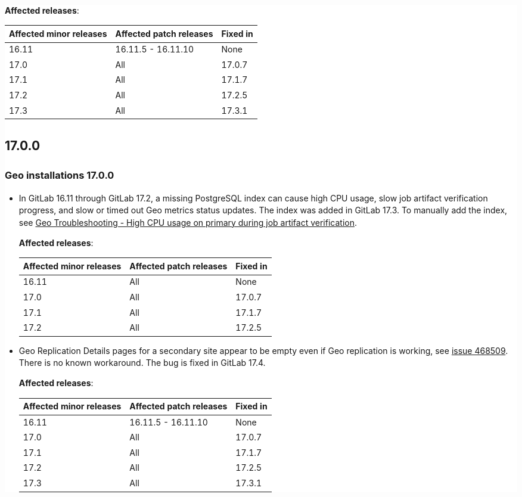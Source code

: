   **Affected releases**:

  | Affected minor releases | Affected patch releases | Fixed in |
  | ----------------------- | ----------------------- | -------- |
  | 16.11                   |  16.11.5 - 16.11.10     | None     |
  | 17.0                    |  All                    | 17.0.7   |
  | 17.1                    |  All                    | 17.1.7   |
  | 17.2                    |  All                    | 17.2.5   |
  | 17.3                    |  All                    | 17.3.1   |

## 17.0.0

### Geo installations 17.0.0

- In GitLab 16.11 through GitLab 17.2, a missing PostgreSQL index can cause high CPU usage, slow job artifact verification progress, and slow or timed out Geo metrics status updates. The index was added in GitLab 17.3. To manually add the index, see [Geo Troubleshooting - High CPU usage on primary during job artifact verification](../../administration/geo/replication/troubleshooting/common.md#high-cpu-usage-on-primary-during-object-verification).

  **Affected releases**:

  | Affected minor releases | Affected patch releases | Fixed in |
  | ----------------------- | ----------------------- | -------- |
  | 16.11                   |  All                    | None     |
  | 17.0                    |  All                    | 17.0.7   |
  | 17.1                    |  All                    | 17.1.7   |
  | 17.2                    |  All                    | 17.2.5   |

- Geo Replication Details pages for a secondary site appear to be empty even if Geo replication is working, see [issue 468509](https://gitlab.com/gitlab-org/gitlab/-/issues/468509). There is no known workaround. The bug is fixed in GitLab 17.4.

  **Affected releases**:

  | Affected minor releases | Affected patch releases | Fixed in |
  | ----------------------- | ----------------------- | -------- |
  | 16.11                   |  16.11.5 - 16.11.10     | None     |
  | 17.0                    |  All                    | 17.0.7   |
  | 17.1                    |  All                    | 17.1.7   |
  | 17.2                    |  All                    | 17.2.5   |
  | 17.3                    |  All                    | 17.3.1   |

